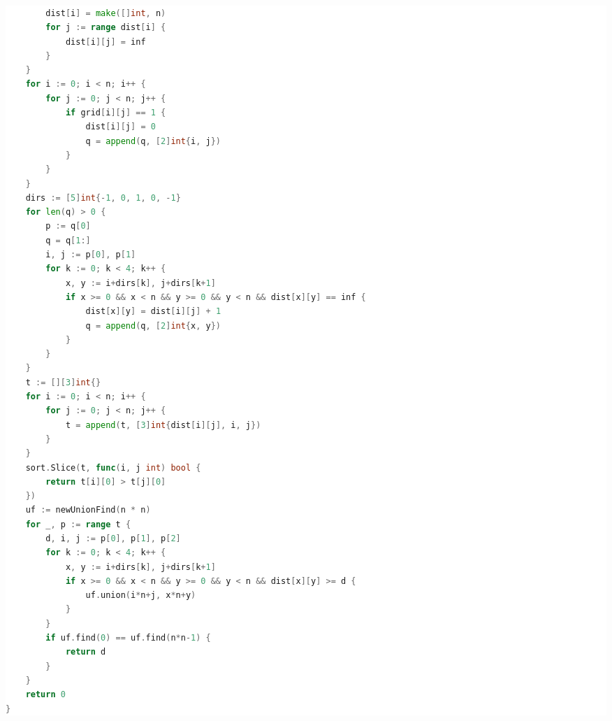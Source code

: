 ```go
		dist[i] = make([]int, n)
		for j := range dist[i] {
			dist[i][j] = inf
		}
	}
	for i := 0; i < n; i++ {
		for j := 0; j < n; j++ {
			if grid[i][j] == 1 {
				dist[i][j] = 0
				q = append(q, [2]int{i, j})
			}
		}
	}
	dirs := [5]int{-1, 0, 1, 0, -1}
	for len(q) > 0 {
		p := q[0]
		q = q[1:]
		i, j := p[0], p[1]
		for k := 0; k < 4; k++ {
			x, y := i+dirs[k], j+dirs[k+1]
			if x >= 0 && x < n && y >= 0 && y < n && dist[x][y] == inf {
				dist[x][y] = dist[i][j] + 1
				q = append(q, [2]int{x, y})
			}
		}
	}
	t := [][3]int{}
	for i := 0; i < n; i++ {
		for j := 0; j < n; j++ {
			t = append(t, [3]int{dist[i][j], i, j})
		}
	}
	sort.Slice(t, func(i, j int) bool {
		return t[i][0] > t[j][0]
	})
	uf := newUnionFind(n * n)
	for _, p := range t {
		d, i, j := p[0], p[1], p[2]
		for k := 0; k < 4; k++ {
			x, y := i+dirs[k], j+dirs[k+1]
			if x >= 0 && x < n && y >= 0 && y < n && dist[x][y] >= d {
				uf.union(i*n+j, x*n+y)
			}
		}
		if uf.find(0) == uf.find(n*n-1) {
			return d
		}
	}
	return 0
}
```
